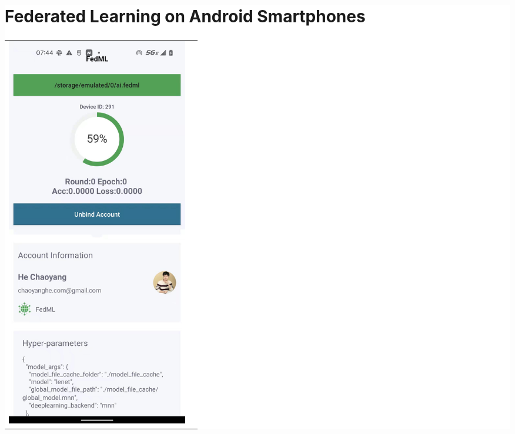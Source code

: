# Federated Learning on Android Smartphones

<table>
<tr>
<td valign="center">
<img src="./../../_static/image/android_running.jpeg" alt="drawing" style="width:300px;"/>
</td>
<td valign="center">
